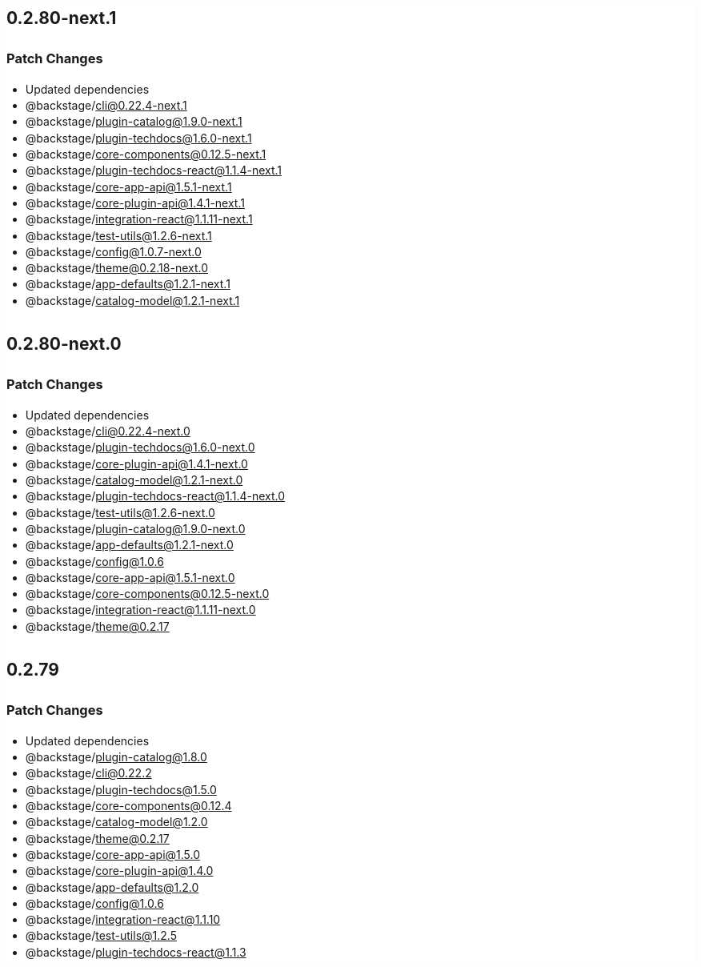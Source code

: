 ## 0.2.80-next.1

### Patch Changes

- Updated dependencies
 - @backstage/cli@0.22.4-next.1
 - @backstage/plugin-catalog@1.9.0-next.1
 - @backstage/plugin-techdocs@1.6.0-next.1
 - @backstage/core-components@0.12.5-next.1
 - @backstage/plugin-techdocs-react@1.1.4-next.1
 - @backstage/core-app-api@1.5.1-next.1
 - @backstage/core-plugin-api@1.4.1-next.1
 - @backstage/integration-react@1.1.11-next.1
 - @backstage/test-utils@1.2.6-next.1
 - @backstage/config@1.0.7-next.0
 - @backstage/theme@0.2.18-next.0
 - @backstage/app-defaults@1.2.1-next.1
 - @backstage/catalog-model@1.2.1-next.1

## 0.2.80-next.0

### Patch Changes

- Updated dependencies
 - @backstage/cli@0.22.4-next.0
 - @backstage/plugin-techdocs@1.6.0-next.0
 - @backstage/core-plugin-api@1.4.1-next.0
 - @backstage/catalog-model@1.2.1-next.0
 - @backstage/plugin-techdocs-react@1.1.4-next.0
 - @backstage/test-utils@1.2.6-next.0
 - @backstage/plugin-catalog@1.9.0-next.0
 - @backstage/app-defaults@1.2.1-next.0
 - @backstage/config@1.0.6
 - @backstage/core-app-api@1.5.1-next.0
 - @backstage/core-components@0.12.5-next.0
 - @backstage/integration-react@1.1.11-next.0
 - @backstage/theme@0.2.17

## 0.2.79

### Patch Changes

- Updated dependencies
 - @backstage/plugin-catalog@1.8.0
 - @backstage/cli@0.22.2
 - @backstage/plugin-techdocs@1.5.0
 - @backstage/core-components@0.12.4
 - @backstage/catalog-model@1.2.0
 - @backstage/theme@0.2.17
 - @backstage/core-app-api@1.5.0
 - @backstage/core-plugin-api@1.4.0
 - @backstage/app-defaults@1.2.0
 - @backstage/config@1.0.6
 - @backstage/integration-react@1.1.10
 - @backstage/test-utils@1.2.5
 - @backstage/plugin-techdocs-react@1.1.3
